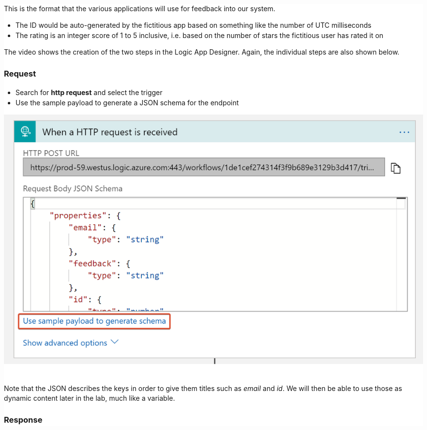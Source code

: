 This is the format that the various applications will use for feedback into our system.

* The ID would be auto-generated by the fictitious app based on something like the number of UTC milliseconds
* The rating is an integer score of 1 to 5 inclusive, i.e. based on the number of stars the fictitious user has rated it on

The video shows the creation of the two steps in the Logic App Designer.  Again, the individual steps are also shown below.

<video video width="800" height="600" autoplay controls muted>
  <source type="video/mp4" src="/labs/logicapps/images/workflow-1-httpEndpoint.mp4"></source>
  <p>Your browser does not support the video element.</p>
</video>

### Request

* Search for **http request** and select the trigger
* Use the sample payload to generate a JSON schema for the endpoint

![request](/labs/logicapps/images/httpRequest.png)

Note that the JSON describes the keys in order to give them titles such as _email_ and _id_.  We will then be able to use those as dynamic content later in the lab, much like a variable.

### Response

